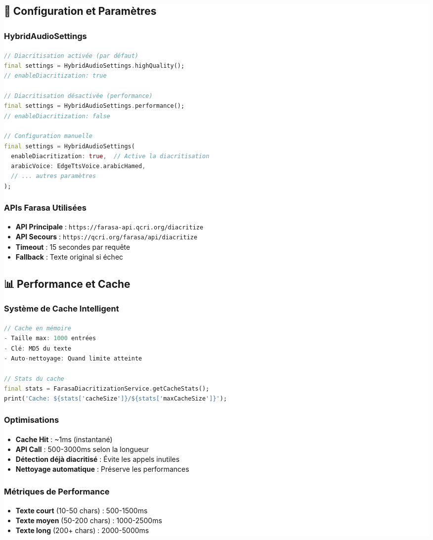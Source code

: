 ## 🔧 **Configuration et Paramètres**

### **HybridAudioSettings**
```dart
// Diacritisation activée (par défaut)
final settings = HybridAudioSettings.highQuality();
// enableDiacritization: true

// Diacritisation désactivée (performance)
final settings = HybridAudioSettings.performance();
// enableDiacritization: false

// Configuration manuelle
final settings = HybridAudioSettings(
  enableDiacritization: true,  // Active la diacritisation
  arabicVoice: EdgeTtsVoice.arabicHamed,
  // ... autres paramètres
);
```

### **APIs Farasa Utilisées**
- **API Principale** : `https://farasa-api.qcri.org/diacritize`
- **API Secours** : `https://qcri.org/farasa/api/diacritize`
- **Timeout** : 15 secondes par requête
- **Fallback** : Texte original si échec

## 📊 **Performance et Cache**

### **Système de Cache Intelligent**
```dart
// Cache en mémoire
- Taille max: 1000 entrées
- Clé: MD5 du texte
- Auto-nettoyage: Quand limite atteinte

// Stats du cache
final stats = FarasaDiacritizationService.getCacheStats();
print('Cache: ${stats['cacheSize']}/${stats['maxCacheSize']}');
```

### **Optimisations**
- **Cache Hit** : ~1ms (instantané)
- **API Call** : 500-3000ms selon la longueur
- **Détection déjà diacritisé** : Évite les appels inutiles
- **Nettoyage automatique** : Préserve les performances

### **Métriques de Performance**
- **Texte court** (10-50 chars) : 500-1500ms
- **Texte moyen** (50-200 chars) : 1000-2500ms
- **Texte long** (200+ chars) : 2000-5000ms

